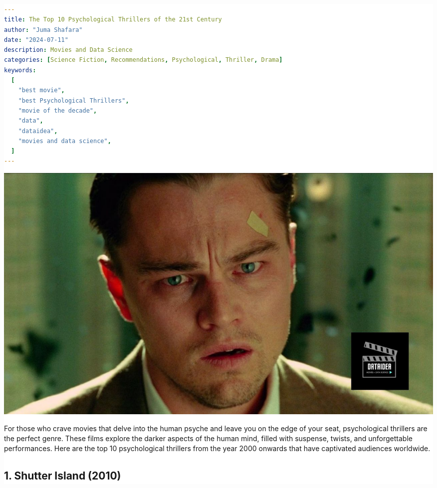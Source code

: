 ```yaml
---
title: The Top 10 Psychological Thrillers of the 21st Century
author: "Juma Shafara"
date: "2024-07-11"
description: Movies and Data Science
categories: [Science Fiction, Recommendations, Psychological, Thriller, Drama]
keywords:
  [
    "best movie",
    "best Psychological Thrillers",
    "movie of the decade",
    "data",
    "dataidea",
    "movies and data science",
  ]
---
```


![Leonardo Di Caprio in Shutter Island](./thumbnail.jpg)

For those who crave movies that delve into the human psyche and leave you on the edge of your seat, psychological thrillers are the perfect genre. These films explore the darker aspects of the human mind, filled with suspense, twists, and unforgettable performances. Here are the top 10 psychological thrillers from the year 2000 onwards that have captivated audiences worldwide.

## 1. Shutter Island (2010)
